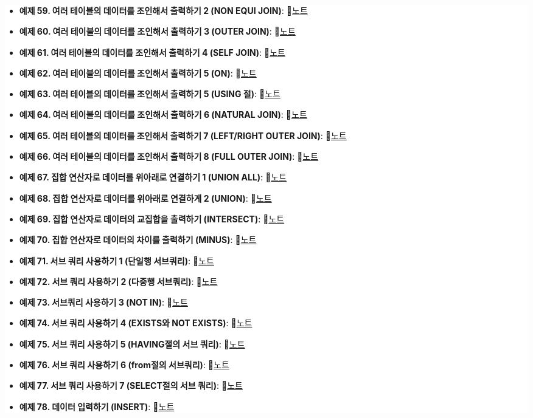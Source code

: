- **예제 59. 여러 테이블의 데이터를 조인해서 출력하기 2 (NON EQUI JOIN)**: 📝[노트](https://edgeun.notion.site/0524_SQL_-2-NON-EQUI-JOIN-4-SELF-JOIN-7df3b63faaf248bfa17df7838f911237#edf9ea8184084ecea4c30ab96dfca1e2)

- **예제 60. 여러 테이블의 데이터를 조인해서 출력하기 3 (OUTER JOIN)**: 📝[노트](https://edgeun.notion.site/0524_SQL_-2-NON-EQUI-JOIN-4-SELF-JOIN-7df3b63faaf248bfa17df7838f911237#6047d23d7e1a460c815a6d08ae1aea5f)

- **예제 61. 여러 테이블의 데이터를 조인해서 출력하기 4 (SELF JOIN)**: 📝[노트](https://edgeun.notion.site/0524_SQL_-2-NON-EQUI-JOIN-4-SELF-JOIN-7df3b63faaf248bfa17df7838f911237#d612f1bb80fc4848b59b2a57cee1e29e)

- **예제 62. 여러 테이블의 데이터를 조인해서 출력하기 5 (ON)**: 📝[노트](https://edgeun.notion.site/0527_SQL_-5-ON-MINUS-d6a9813e326d46989b83f188dec4353c#00a33b6fd04b49029b347311473fab99)

- **예제 63. 여러 테이블의 데이터를 조인해서 출력하기 5 (USING 절)**: 📝[노트](https://edgeun.notion.site/0527_SQL_-5-ON-MINUS-d6a9813e326d46989b83f188dec4353c#cc3b90b154be4b47b066e245ca663525)

- **예제 64. 여러 테이블의 데이터를 조인해서 출력하기 6 (NATURAL JOIN)**: 📝[노트](https://edgeun.notion.site/0527_SQL_-5-ON-MINUS-d6a9813e326d46989b83f188dec4353c#a30450c6b9654f67bc2a759f03a22e17)

- **예제 65. 여러 테이블의 데이터를 조인해서 출력하기 7 (LEFT/RIGHT OUTER JOIN)**: 📝[노트](https://edgeun.notion.site/0527_SQL_-5-ON-MINUS-d6a9813e326d46989b83f188dec4353c#9460caa6a1d04afebe67d924d09f59f5)

- **예제 66. 여러 테이블의 데이터를 조인해서 출력하기 8 (FULL OUTER JOIN)**: 📝[노트](https://edgeun.notion.site/0527_SQL_-5-ON-MINUS-d6a9813e326d46989b83f188dec4353c#de9c230f95ca4536a235f14b3d3fe37f)

- **예제 67. 집합 연산자로 데이터를 위아래로 연결하기 1 (UNION ALL)**: 📝[노트](https://edgeun.notion.site/0527_SQL_-5-ON-MINUS-d6a9813e326d46989b83f188dec4353c#d925b3357d9d4805b23e505e04ff6953)

- **예제 68. 집합 연산자로 데이터를 위아래로 연결하게 2 (UNION)**: 📝[노트](https://edgeun.notion.site/0527_SQL_-5-ON-MINUS-d6a9813e326d46989b83f188dec4353c#f55c282fff8a4a248ebad1a1b09724e1)

- **예제 69. 집합 연산자로 데이터의 교집합을 출력하기 (INTERSECT)**: 📝[노트](https://edgeun.notion.site/0527_SQL_-5-ON-MINUS-d6a9813e326d46989b83f188dec4353c#a47f1ff821d04f7b987bcf041d407af5)

- **예제 70. 집합 연산자로 데이터의 차이를 출력하기 (MINUS)**: 📝[노트](https://edgeun.notion.site/0527_SQL_-5-ON-MINUS-d6a9813e326d46989b83f188dec4353c#80bf6d1489d348409ea16b512da3b87a)

- **예제 71. 서브 쿼리 사용하기 1 (단일행 서브쿼리)**: 📝[노트](https://edgeun.notion.site/0528_SQL_-1-7-SELECT-38b795db77a341a4869bf18ba643b173#71d42a8e944d48a79d3e024179b97ada)

- **예제 72. 서브 쿼리 사용하기 2 (다중행 서브쿼리)**: 📝[노트](https://edgeun.notion.site/0528_SQL_-1-7-SELECT-38b795db77a341a4869bf18ba643b173#a2c882a49e07439097ec668dafd4053d)

- **예제 73. 서브쿼리 사용하기 3 (NOT IN)**: 📝[노트](https://edgeun.notion.site/0528_SQL_-1-7-SELECT-38b795db77a341a4869bf18ba643b173#c080841e3a37455ca29cdb0a437a2b9a)

- **예제 74. 서브 쿼리 사용하기 4 (EXISTS와 NOT EXISTS)**: 📝[노트](https://edgeun.notion.site/0528_SQL_-1-7-SELECT-38b795db77a341a4869bf18ba643b173#4df988e2c99f486897cbac7203f1eb4c)

- **예제 75. 서브 쿼리 사용하기 5 (HAVING절의 서브 쿼리)**: 📝[노트](https://edgeun.notion.site/0528_SQL_-1-7-SELECT-38b795db77a341a4869bf18ba643b173#d0bf4eae251a4ff99c663cb54766252c)

- **예제 76. 서브 쿼리 사용하기 6 (from절의 서브쿼리)**: 📝[노트](https://edgeun.notion.site/0528_SQL_-1-7-SELECT-38b795db77a341a4869bf18ba643b173#73a77d6321ae4f4e904107dc58b7a6f3)

- **예제 77. 서브 쿼리 사용하기 7 (SELECT절의 서브 쿼리)**: 📝[노트](https://edgeun.notion.site/0528_SQL_-1-7-SELECT-38b795db77a341a4869bf18ba643b173#2e6f5dc9a4394077b52f3cf89b180ad7)

- **예제 78. 데이터 입력하기 (INSERT)**: 📝[노트](https://edgeun.notion.site/0529_SQL_-INSERT-MERGE-37a733be00bc4eddaa81038ac66065ce#7d215234c1ac4d5198584f1e646de048)
